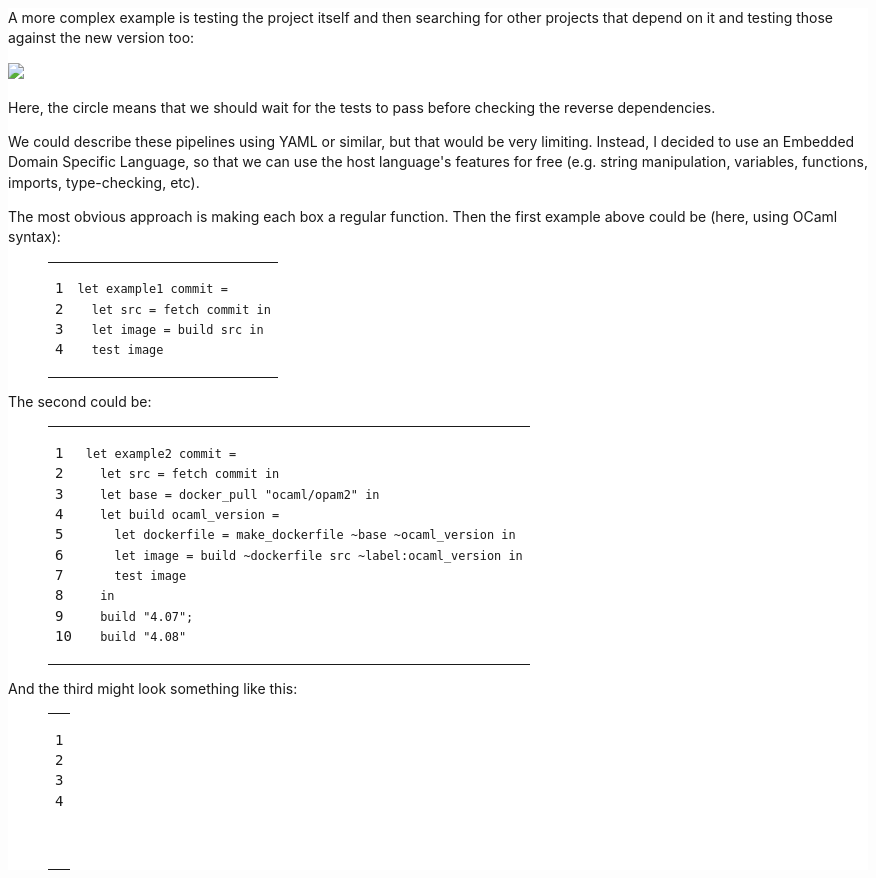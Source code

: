 <p>A more complex example is testing the project itself and then searching for other projects that depend on it and testing those against the new version too:</p>
<p><img src="https://roscidus.com/blog/images/cicd/example3.svg" class="center"/></p>
<p>Here, the circle means that we should wait for the tests to pass before checking the reverse dependencies.</p>
<p>We could describe these pipelines using YAML or similar, but that would be very limiting.
Instead, I decided to use an Embedded Domain Specific Language, so that we can use the host
language's features for free (e.g. string manipulation, variables, functions, imports,
type-checking, etc).</p>
<p>The most obvious approach is making each box a regular function.
Then the first example above could be (here, using OCaml syntax):</p>
<figure class="code"><div class="highlight"><table><tbody><tr><td class="gutter"><pre class="line-numbers"><span class="line-number">1</span>
<span class="line-number">2</span>
<span class="line-number">3</span>
<span class="line-number">4</span>
</pre></td><td class="code"><pre><code class="ocaml"><span class="line"><span class="k">let</span> <span class="n">example1</span> <span class="n">commit</span> <span class="o">=</span>
</span><span class="line">  <span class="k">let</span> <span class="n">src</span> <span class="o">=</span> <span class="n">fetch</span> <span class="n">commit</span> <span class="k">in</span>
</span><span class="line">  <span class="k">let</span> <span class="n">image</span> <span class="o">=</span> <span class="n">build</span> <span class="n">src</span> <span class="k">in</span>
</span><span class="line">  <span class="n">test</span> <span class="n">image</span>
</span></code></pre></td></tr></tbody></table></div></figure><p>The second could be:</p>
<figure class="code"><div class="highlight"><table><tbody><tr><td class="gutter"><pre class="line-numbers"><span class="line-number">1</span>
<span class="line-number">2</span>
<span class="line-number">3</span>
<span class="line-number">4</span>
<span class="line-number">5</span>
<span class="line-number">6</span>
<span class="line-number">7</span>
<span class="line-number">8</span>
<span class="line-number">9</span>
<span class="line-number">10</span>
</pre></td><td class="code"><pre><code class="ocaml"><span class="line"><span class="k">let</span> <span class="n">example2</span> <span class="n">commit</span> <span class="o">=</span>
</span><span class="line">  <span class="k">let</span> <span class="n">src</span> <span class="o">=</span> <span class="n">fetch</span> <span class="n">commit</span> <span class="k">in</span>
</span><span class="line">  <span class="k">let</span> <span class="n">base</span> <span class="o">=</span> <span class="n">docker_pull</span> <span class="s2">&quot;ocaml/opam2&quot;</span> <span class="k">in</span>
</span><span class="line">  <span class="k">let</span> <span class="n">build</span> <span class="n">ocaml_version</span> <span class="o">=</span>
</span><span class="line">    <span class="k">let</span> <span class="n">dockerfile</span> <span class="o">=</span> <span class="n">make_dockerfile</span> <span class="o">~</span><span class="n">base</span> <span class="o">~</span><span class="n">ocaml_version</span> <span class="k">in</span>
</span><span class="line">    <span class="k">let</span> <span class="n">image</span> <span class="o">=</span> <span class="n">build</span> <span class="o">~</span><span class="n">dockerfile</span> <span class="n">src</span> <span class="o">~</span><span class="n">label</span><span class="o">:</span><span class="n">ocaml_version</span> <span class="k">in</span>
</span><span class="line">    <span class="n">test</span> <span class="n">image</span>
</span><span class="line">  <span class="k">in</span>
</span><span class="line">  <span class="n">build</span> <span class="s2">&quot;4.07&quot;</span><span class="o">;</span>
</span><span class="line">  <span class="n">build</span> <span class="s2">&quot;4.08&quot;</span>
</span></code></pre></td></tr></tbody></table></div></figure><p>And the third might look something like this:</p>
<figure class="code"><div class="highlight"><table><tbody><tr><td class="gutter"><pre class="line-numbers"><span class="line-number">1</span>
<span class="line-number">2</span>
<span class="line-number">3</span>
<span class="line-number">4</span>